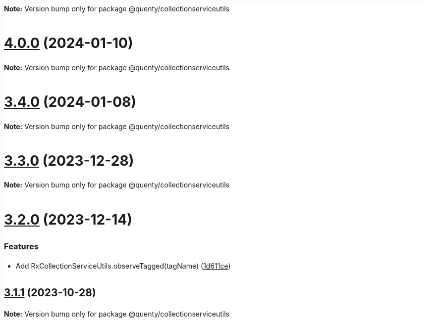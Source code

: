 **Note:** Version bump only for package @quenty/collectionserviceutils





# [4.0.0](https://github.com/Quenty/NevermoreEngine/compare/@quenty/collectionserviceutils@3.4.0...@quenty/collectionserviceutils@4.0.0) (2024-01-10)

**Note:** Version bump only for package @quenty/collectionserviceutils





# [3.4.0](https://github.com/Quenty/NevermoreEngine/compare/@quenty/collectionserviceutils@3.3.0...@quenty/collectionserviceutils@3.4.0) (2024-01-08)

**Note:** Version bump only for package @quenty/collectionserviceutils





# [3.3.0](https://github.com/Quenty/NevermoreEngine/compare/@quenty/collectionserviceutils@3.2.0...@quenty/collectionserviceutils@3.3.0) (2023-12-28)

**Note:** Version bump only for package @quenty/collectionserviceutils





# [3.2.0](https://github.com/Quenty/NevermoreEngine/compare/@quenty/collectionserviceutils@3.1.1...@quenty/collectionserviceutils@3.2.0) (2023-12-14)


### Features

* Add RxCollectionServiceUtils.observeTagged(tagName) ([1d611ce](https://github.com/Quenty/NevermoreEngine/commit/1d611ceaa94758872c1645249e17936348f5e016))





## [3.1.1](https://github.com/Quenty/NevermoreEngine/compare/@quenty/collectionserviceutils@3.1.0...@quenty/collectionserviceutils@3.1.1) (2023-10-28)

**Note:** Version bump only for package @quenty/collectionserviceutils



